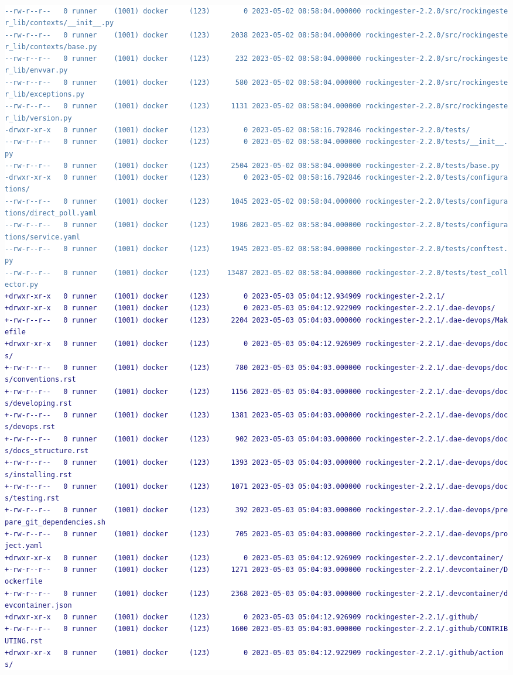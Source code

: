 ```diff
--rw-r--r--   0 runner    (1001) docker     (123)        0 2023-05-02 08:58:04.000000 rockingester-2.2.0/src/rockingester_lib/contexts/__init__.py
--rw-r--r--   0 runner    (1001) docker     (123)     2038 2023-05-02 08:58:04.000000 rockingester-2.2.0/src/rockingester_lib/contexts/base.py
--rw-r--r--   0 runner    (1001) docker     (123)      232 2023-05-02 08:58:04.000000 rockingester-2.2.0/src/rockingester_lib/envvar.py
--rw-r--r--   0 runner    (1001) docker     (123)      580 2023-05-02 08:58:04.000000 rockingester-2.2.0/src/rockingester_lib/exceptions.py
--rw-r--r--   0 runner    (1001) docker     (123)     1131 2023-05-02 08:58:04.000000 rockingester-2.2.0/src/rockingester_lib/version.py
-drwxr-xr-x   0 runner    (1001) docker     (123)        0 2023-05-02 08:58:16.792846 rockingester-2.2.0/tests/
--rw-r--r--   0 runner    (1001) docker     (123)        0 2023-05-02 08:58:04.000000 rockingester-2.2.0/tests/__init__.py
--rw-r--r--   0 runner    (1001) docker     (123)     2504 2023-05-02 08:58:04.000000 rockingester-2.2.0/tests/base.py
-drwxr-xr-x   0 runner    (1001) docker     (123)        0 2023-05-02 08:58:16.792846 rockingester-2.2.0/tests/configurations/
--rw-r--r--   0 runner    (1001) docker     (123)     1045 2023-05-02 08:58:04.000000 rockingester-2.2.0/tests/configurations/direct_poll.yaml
--rw-r--r--   0 runner    (1001) docker     (123)     1986 2023-05-02 08:58:04.000000 rockingester-2.2.0/tests/configurations/service.yaml
--rw-r--r--   0 runner    (1001) docker     (123)     1945 2023-05-02 08:58:04.000000 rockingester-2.2.0/tests/conftest.py
--rw-r--r--   0 runner    (1001) docker     (123)    13487 2023-05-02 08:58:04.000000 rockingester-2.2.0/tests/test_collector.py
+drwxr-xr-x   0 runner    (1001) docker     (123)        0 2023-05-03 05:04:12.934909 rockingester-2.2.1/
+drwxr-xr-x   0 runner    (1001) docker     (123)        0 2023-05-03 05:04:12.922909 rockingester-2.2.1/.dae-devops/
+-rw-r--r--   0 runner    (1001) docker     (123)     2204 2023-05-03 05:04:03.000000 rockingester-2.2.1/.dae-devops/Makefile
+drwxr-xr-x   0 runner    (1001) docker     (123)        0 2023-05-03 05:04:12.926909 rockingester-2.2.1/.dae-devops/docs/
+-rw-r--r--   0 runner    (1001) docker     (123)      780 2023-05-03 05:04:03.000000 rockingester-2.2.1/.dae-devops/docs/conventions.rst
+-rw-r--r--   0 runner    (1001) docker     (123)     1156 2023-05-03 05:04:03.000000 rockingester-2.2.1/.dae-devops/docs/developing.rst
+-rw-r--r--   0 runner    (1001) docker     (123)     1381 2023-05-03 05:04:03.000000 rockingester-2.2.1/.dae-devops/docs/devops.rst
+-rw-r--r--   0 runner    (1001) docker     (123)      902 2023-05-03 05:04:03.000000 rockingester-2.2.1/.dae-devops/docs/docs_structure.rst
+-rw-r--r--   0 runner    (1001) docker     (123)     1393 2023-05-03 05:04:03.000000 rockingester-2.2.1/.dae-devops/docs/installing.rst
+-rw-r--r--   0 runner    (1001) docker     (123)     1071 2023-05-03 05:04:03.000000 rockingester-2.2.1/.dae-devops/docs/testing.rst
+-rw-r--r--   0 runner    (1001) docker     (123)      392 2023-05-03 05:04:03.000000 rockingester-2.2.1/.dae-devops/prepare_git_dependencies.sh
+-rw-r--r--   0 runner    (1001) docker     (123)      705 2023-05-03 05:04:03.000000 rockingester-2.2.1/.dae-devops/project.yaml
+drwxr-xr-x   0 runner    (1001) docker     (123)        0 2023-05-03 05:04:12.926909 rockingester-2.2.1/.devcontainer/
+-rw-r--r--   0 runner    (1001) docker     (123)     1271 2023-05-03 05:04:03.000000 rockingester-2.2.1/.devcontainer/Dockerfile
+-rw-r--r--   0 runner    (1001) docker     (123)     2368 2023-05-03 05:04:03.000000 rockingester-2.2.1/.devcontainer/devcontainer.json
+drwxr-xr-x   0 runner    (1001) docker     (123)        0 2023-05-03 05:04:12.926909 rockingester-2.2.1/.github/
+-rw-r--r--   0 runner    (1001) docker     (123)     1600 2023-05-03 05:04:03.000000 rockingester-2.2.1/.github/CONTRIBUTING.rst
+drwxr-xr-x   0 runner    (1001) docker     (123)        0 2023-05-03 05:04:12.922909 rockingester-2.2.1/.github/actions/
```